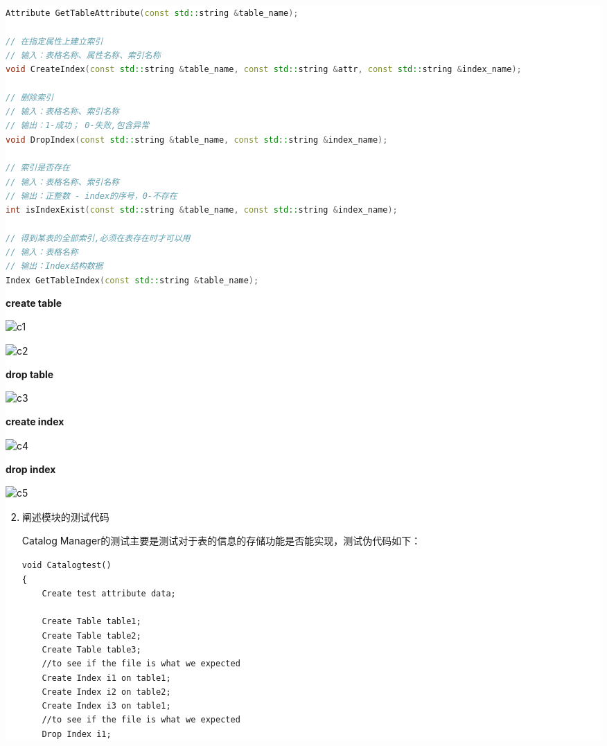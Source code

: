    ```C++
   Attribute GetTableAttribute(const std::string &table_name);
   
   // 在指定属性上建立索引
   // 输入：表格名称、属性名称、索引名称
   void CreateIndex(const std::string &table_name, const std::string &attr, const std::string &index_name);
   
   // 删除索引
   // 输入：表格名称、索引名称
   // 输出：1-成功； 0-失败,包含异常
   void DropIndex(const std::string &table_name, const std::string &index_name);
   
   // 索引是否存在
   // 输入：表格名称、索引名称
   // 输出：正整数 - index的序号，0-不存在		 
   int isIndexExist(const std::string &table_name, const std::string &index_name);
   
   // 得到某表的全部索引,必须在表存在时才可以用 
   // 输入：表格名称
   // 输出：Index结构数据
   Index GetTableIndex(const std::string &table_name);
   ```

   **create table**

   ![c1](C:\Users\apple\Desktop\数据库\报告所需图片\c1.JPG) 

   

   ![c2](C:\Users\apple\Desktop\数据库\报告所需图片\c2.JPG) 

   

   **drop table**

   ![c3](C:\Users\apple\Desktop\数据库\报告所需图片\c3.JPG)  

   

   **create index**

   ![c4](C:\Users\apple\Desktop\数据库\报告所需图片\c4.JPG)  

   

   **drop index**

   ![c5](C:\Users\apple\Desktop\数据库\报告所需图片\c5.JPG)  

    

   

2. 阐述模块的测试代码

   Catalog Manager的测试主要是测试对于表的信息的存储功能是否能实现，测试伪代码如下：

   ```pseudocode
   void Catalogtest()
   {
       Create test attribute data;
       
       Create Table table1;
       Create Table table2;
       Create Table table3;
       //to see if the file is what we expected
       Create Index i1 on table1;
       Create Index i2 on table2;
       Create Index i3 on table1;
       //to see if the file is what we expected
       Drop Index i1;
   ```